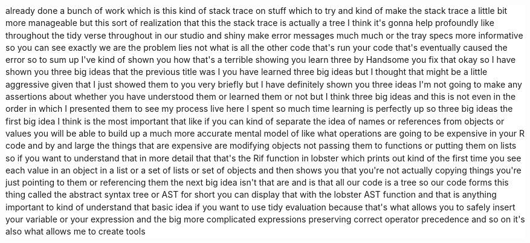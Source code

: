 already done a bunch of work which is
this kind of stack trace on stuff which
to try and kind of make the stack trace
a little bit more manageable but this
sort of realization that this the stack
trace is actually a tree I think it's
gonna help profoundly like throughout
the tidy verse throughout in our studio
and shiny make error messages much much
or the tray specs more informative so
you can see exactly we are the problem
lies not what is all the other code
that's run your code that's eventually
caused the error so to sum up I've kind
of shown you how that's a terrible
showing you learn three by Handsome you
fix that okay so I have shown you three
big ideas that the previous title was I
you have learned three big ideas but I
thought that might be a little
aggressive given that I just showed them
to you very briefly but I have
definitely shown you three ideas I'm not
going to make any assertions about
whether you have understood them or
learned them or not but I think three
big ideas and this is not even in the
order in which I presented them
to see my process live here I spent so
much time learning is perfectly up so
three big ideas the first big idea I
think is the most important that like if
you can kind of separate the idea of
names or references from objects or
values you will be able to build up a
much more accurate mental model of like
what operations are going to be
expensive in your R code and by and
large the things that are expensive are
modifying objects not passing them to
functions or putting them on lists so if
you want to understand that in more
detail that that's the Rif function in
lobster which prints out kind of the
first time you see each value in an
object in a list or a set of lists or
set of objects and then shows you that
you're not actually copying things
you're just pointing to them or
referencing them the next big idea isn't
that are and is that all our code is a
tree so our code forms this thing called
the abstract syntax tree or AST for
short
you can display that with the lobster
AST function and that is anything
important to kind of understand that
basic idea if you want to use tidy
evaluation because that's what allows
you to safely insert your variable or
your expression and the big more
complicated expressions preserving
correct operator precedence and so on
it's also what allows me to create tools